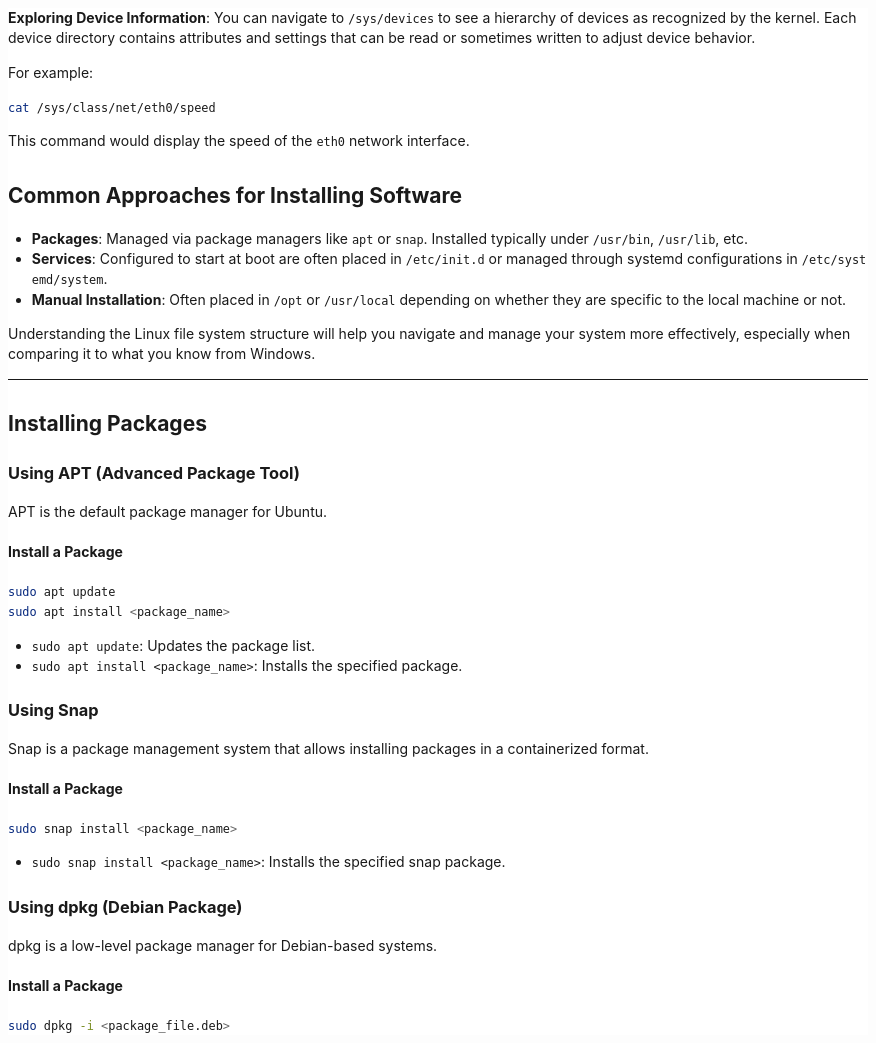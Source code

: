 **Exploring Device Information**: You can navigate to `/sys/devices` to see a hierarchy of devices as recognized by the kernel. Each device directory contains attributes and settings that can be read or sometimes written to adjust device behavior.

For example:

```bash
cat /sys/class/net/eth0/speed
```
This command would display the speed of the `eth0` network interface.

## Common Approaches for Installing Software
- **Packages**: Managed via package managers like `apt` or `snap`. Installed typically under `/usr/bin`, `/usr/lib`, etc.
- **Services**: Configured to start at boot are often placed in `/etc/init.d` or managed through systemd configurations in `/etc/systemd/system`.
- **Manual Installation**: Often placed in `/opt` or `/usr/local` depending on whether they are specific to the local machine or not.

Understanding the Linux file system structure will help you navigate and manage your system more effectively, especially when comparing it to what you know from Windows.



---

## Installing Packages

### Using APT (Advanced Package Tool)
APT is the default package manager for Ubuntu.

#### Install a Package
```bash
sudo apt update
sudo apt install <package_name>
```

- `sudo apt update`: Updates the package list.
- `sudo apt install <package_name>`: Installs the specified package.

### Using Snap
Snap is a package management system that allows installing packages in a containerized format.

#### Install a Package
```bash
sudo snap install <package_name>
```

- `sudo snap install <package_name>`: Installs the specified snap package.

### Using dpkg (Debian Package)
dpkg is a low-level package manager for Debian-based systems.

#### Install a Package
```bash
sudo dpkg -i <package_file.deb>
```

